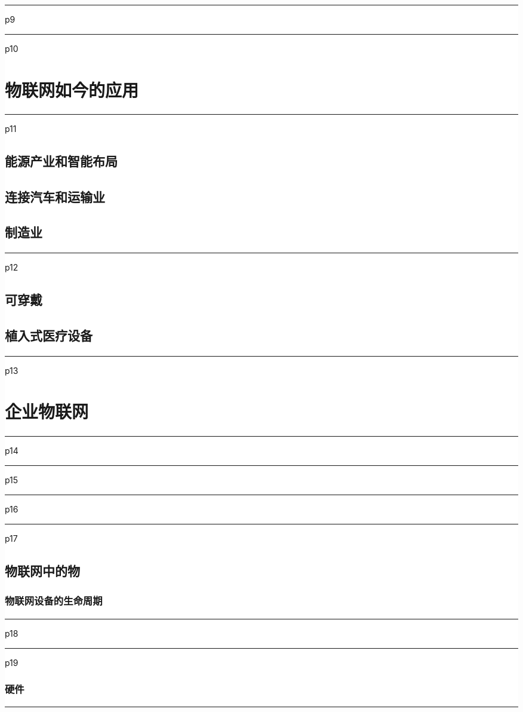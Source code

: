 
---
p9


---
p10
# 物联网如今的应用

---
p11
## 能源产业和智能布局
## 连接汽车和运输业
## 制造业

---
p12
## 可穿戴
## 植入式医疗设备

---
p13
# 企业物联网

---
p14


---
p15


---
p16


---
p17
## 物联网中的物
### 物联网设备的生命周期

---
p18


---
p19
### 硬件

---